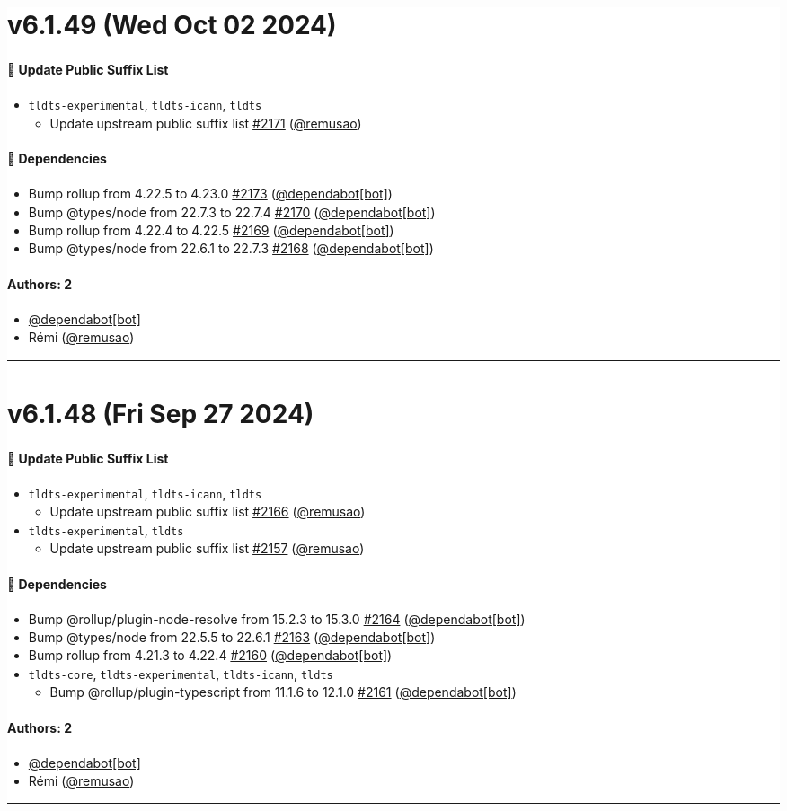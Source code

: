 # v6.1.49 (Wed Oct 02 2024)

#### :scroll: Update Public Suffix List

- `tldts-experimental`, `tldts-icann`, `tldts`
  - Update upstream public suffix list [#2171](https://github.com/remusao/tldts/pull/2171) ([@remusao](https://github.com/remusao))

#### :nut_and_bolt: Dependencies

- Bump rollup from 4.22.5 to 4.23.0 [#2173](https://github.com/remusao/tldts/pull/2173) ([@dependabot[bot]](https://github.com/dependabot[bot]))
- Bump @types/node from 22.7.3 to 22.7.4 [#2170](https://github.com/remusao/tldts/pull/2170) ([@dependabot[bot]](https://github.com/dependabot[bot]))
- Bump rollup from 4.22.4 to 4.22.5 [#2169](https://github.com/remusao/tldts/pull/2169) ([@dependabot[bot]](https://github.com/dependabot[bot]))
- Bump @types/node from 22.6.1 to 22.7.3 [#2168](https://github.com/remusao/tldts/pull/2168) ([@dependabot[bot]](https://github.com/dependabot[bot]))

#### Authors: 2

- [@dependabot[bot]](https://github.com/dependabot[bot])
- Rémi ([@remusao](https://github.com/remusao))

---

# v6.1.48 (Fri Sep 27 2024)

#### :scroll: Update Public Suffix List

- `tldts-experimental`, `tldts-icann`, `tldts`
  - Update upstream public suffix list [#2166](https://github.com/remusao/tldts/pull/2166) ([@remusao](https://github.com/remusao))
- `tldts-experimental`, `tldts`
  - Update upstream public suffix list [#2157](https://github.com/remusao/tldts/pull/2157) ([@remusao](https://github.com/remusao))

#### :nut_and_bolt: Dependencies

- Bump @rollup/plugin-node-resolve from 15.2.3 to 15.3.0 [#2164](https://github.com/remusao/tldts/pull/2164) ([@dependabot[bot]](https://github.com/dependabot[bot]))
- Bump @types/node from 22.5.5 to 22.6.1 [#2163](https://github.com/remusao/tldts/pull/2163) ([@dependabot[bot]](https://github.com/dependabot[bot]))
- Bump rollup from 4.21.3 to 4.22.4 [#2160](https://github.com/remusao/tldts/pull/2160) ([@dependabot[bot]](https://github.com/dependabot[bot]))
- `tldts-core`, `tldts-experimental`, `tldts-icann`, `tldts`
  - Bump @rollup/plugin-typescript from 11.1.6 to 12.1.0 [#2161](https://github.com/remusao/tldts/pull/2161) ([@dependabot[bot]](https://github.com/dependabot[bot]))

#### Authors: 2

- [@dependabot[bot]](https://github.com/dependabot[bot])
- Rémi ([@remusao](https://github.com/remusao))

---